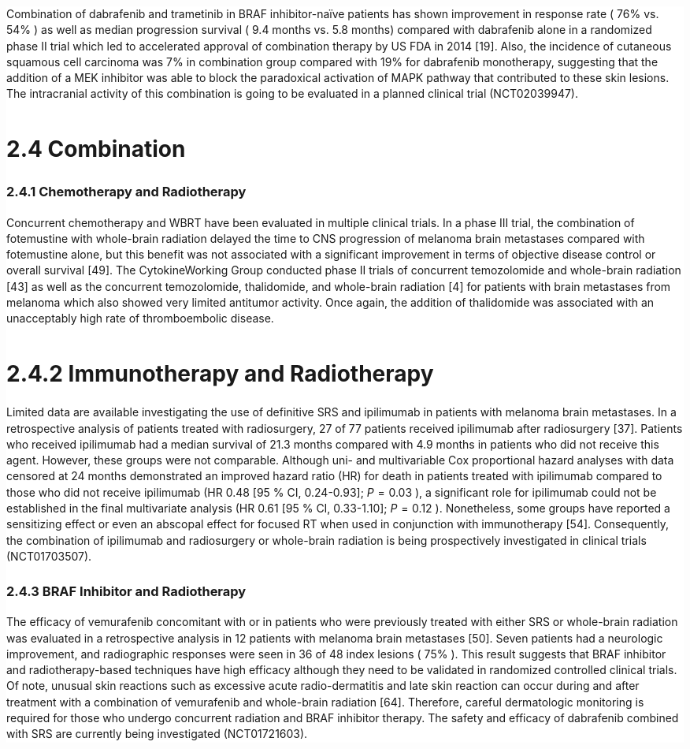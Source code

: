 Combination of dabrafenib and trametinib in BRAF inhibitor-naïve patients has shown improvement in response rate ( $76 \%$ vs. $54 \%$ ) as well as median progression survival ( 9.4 months vs. 5.8 months) compared with dabrafenib alone in a randomized phase II trial which led to accelerated approval of combination therapy by US FDA in 2014 [19]. Also, the incidence of cutaneous squamous cell carcinoma was $7 \%$ in combination group compared with $19 \%$ for dabrafenib monotherapy, suggesting that the addition of a MEK inhibitor was able to block the paradoxical activation of MAPK pathway that contributed to these skin lesions. The intracranial activity of this combination is going to be evaluated in a planned clinical trial (NCT02039947).

# 2.4 Combination 

### 2.4.1 Chemotherapy and Radiotherapy

Concurrent chemotherapy and WBRT have been evaluated in multiple clinical trials. In a phase III trial, the combination of fotemustine with whole-brain radiation delayed the time to CNS progression of melanoma brain metastases compared with fotemustine alone, but this benefit was not associated with a significant improvement in terms of objective disease control or overall survival [49]. The CytokineWorking Group conducted phase II trials of concurrent temozolomide and whole-brain radiation [43] as well as the concurrent temozolomide, thalidomide, and whole-brain radiation [4] for patients with brain metastases from melanoma which also showed very limited antitumor activity. Once again, the addition of thalidomide was associated with an unacceptably high rate of thromboembolic disease.

# 2.4.2 Immunotherapy and Radiotherapy 

Limited data are available investigating the use of definitive SRS and ipilimumab in patients with melanoma brain metastases. In a retrospective analysis of patients treated with radiosurgery, 27 of 77 patients received ipilimumab after radiosurgery [37]. Patients who received ipilimumab had a median survival of 21.3 months compared with 4.9 months in patients who did not receive this agent. However, these groups were not comparable. Although uni- and multivariable Cox proportional hazard analyses with data censored at 24 months demonstrated an improved hazard ratio (HR) for death in patients treated with ipilimumab compared to those who did not receive ipilimumab (HR 0.48 [95 \% CI, 0.24-0.93]; $P=0.03$ ), a significant role for ipilimumab could not be established in the final multivariate analysis (HR 0.61 [95 \% CI, 0.33-1.10]; $P=0.12$ ). Nonetheless, some groups have reported a sensitizing effect or even an abscopal effect for focused RT when used in conjunction with immunotherapy [54]. Consequently, the combination of ipilimumab and radiosurgery or whole-brain radiation is being prospectively investigated in clinical trials (NCT01703507).

### 2.4.3 BRAF Inhibitor and Radiotherapy

The efficacy of vemurafenib concomitant with or in patients who were previously treated with either SRS or whole-brain radiation was evaluated in a retrospective analysis in 12 patients with melanoma brain metastases [50]. Seven patients had a neurologic improvement, and radiographic responses were seen in 36 of 48 index lesions ( $75 \%$ ). This result suggests that BRAF inhibitor and radiotherapy-based techniques have high efficacy although they need to be validated in randomized controlled clinical trials. Of note, unusual skin reactions such as excessive acute radio-dermatitis and late skin reaction can occur during and after treatment with a combination of vemurafenib and whole-brain radiation [64]. Therefore, careful dermatologic monitoring is required for those who undergo concurrent radiation and BRAF inhibitor therapy. The safety and efficacy of dabrafenib combined with SRS are currently being investigated (NCT01721603).


[^0]:    S. Jang $\cdot$ M.B. Atkins ( $\boxtimes$ )
